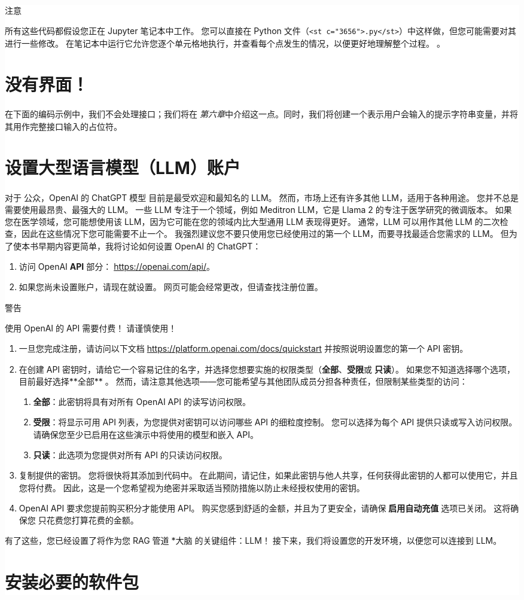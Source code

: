 <st c="3541">注意</st>

<st c="3546">所有这些代码都假设您正在 Jupyter 笔记本中工作。</st> <st c="3611">您可以直接在 Python 文件（</st>`<st c="3656">.py</st>`<st c="3659">）中这样做，但您可能需要对其进行一些修改。</st> <st c="3702">在笔记本中运行它允许您逐个单元格地执行，并查看每个点发生的情况，以便更好地理解整个过程。</st> <st c="3843">。</st>

# <st c="3858">没有界面！</st>

<st c="3872">在下面的编码示例中，我们不会处理接口；我们将在</st> *<st c="3970">第六章</st>*<st c="3979">中介绍这一点。同时，我们将创建一个表示用户会输入的提示字符串变量，并将其用作完整接口输入的占位符。</st>

# <st c="4144">设置大型语言模型（LLM）账户</st>

<st c="4192">对于</st> <st c="4200">公众，OpenAI 的 ChatGPT 模型</st> <st c="4240">目前是最受欢迎和最知名的 LLM。</st> <st c="4293">然而，市场上还有许多其他 LLM，适用于各种用途。</st> <st c="4383">您并不总是需要使用最昂贵、最强大的 LLM。</st> <st c="4452">一些 LLM 专注于一个领域，例如 Meditron LLM，它是 Llama 2 的专注于医学研究的微调版本。</st> <st c="4575">如果您在医学领域，您可能想使用该 LLM，因为它可能在您的领域内比大型通用 LLM 表现得更好。</st> <st c="4703">通常，LLM 可以用作其他 LLM 的二次检查，因此在这些情况下您可能需要不止一个。</st> <st c="4805">我强烈建议您不要只使用您已经使用过的第一个 LLM，而要寻找最适合您需求的 LLM。</st> <st c="4933">但为了使本书早期内容更简单，我将讨论如何设置</st> <st c="5021">OpenAI 的 ChatGPT：</st>

1.  <st c="5038">访问 OpenAI</st> **<st c="5049">API</st>** <st c="5052">部分：</st> [<st c="5084">https://openai.com/api/</st>](https://openai.com/api/)<st c="5107">。</st>

1.  <st c="5108">如果您尚未设置账户，请现在就设置。</st> <st c="5159">网页可能会经常更改，但请查找注册位置。</st>

<st c="5220">警告</st>

<st c="5228">使用 OpenAI 的 API 需要付费！</st> <st c="5261">请谨慎使用！</st>

1.  <st c="5278">一旦您完成注册，请访问以下文档</st> [<st c="5329">https://platform.openai.com/docs/quickstart</st>](https://platform.openai.com/docs/quickstart) <st c="5372">并按照说明设置您的第一个</st> <st c="5422">API 密钥。</st>

1.  <st c="5430">在创建 API 密钥时，请给它一个容易记住的名字，并选择您想要实施的权限类型（</st>**<st c="5540">全部</st>**<st c="5544">、**<st c="5546">受限</st>**<st c="5556">或</st> **<st c="5561">只读</st>**<st c="5570">）。</st> <st c="5574">如果您不知道选择哪个选项，目前最好选择**<st c="5638">全部</st>** <st c="5641">。</st> <st c="5651">然而，请注意其他选项——您可能希望与其他团队成员分担各种责任，但限制某些类型的访问：</st>

    1.  **<st c="5800">全部</st>**<st c="5804">：此密钥将具有对所有</st> <st c="5858">OpenAI API 的读写访问权限。</st>

    1.  **<st c="5870">受限</st>**<st c="5881">：将显示可用 API 列表，为您提供对密钥可以访问哪些 API 的细粒度控制。</st> <st c="5997">您可以选择为每个 API 提供只读或写入访问权限。</st> <st c="6066">请确保您至少已启用在这些演示中将使用的模型和嵌入 API。</st>

    1.  **<st c="6160">只读</st>**<st c="6170">：此选项为您提供对所有 API 的只读访问权限。</st>

1.  <st c="6224">复制提供的密钥。</st> <st c="6248">您将很快将其添加到代码中。</st> <st c="6288">在此期间，请记住，如果此密钥与他人共享，任何获得此密钥的人都可以使用它，并且您将付费。</st> <st c="6429">因此，这是一个您希望视为绝密并采取适当预防措施以防止未经授权使用的密钥。</st>

1.  <st c="6550">OpenAI API 要求您提前购买积分才能使用 API。</st> <st c="6621">购买您感到舒适的金额，并且为了更安全，请确保</st> **<st c="6696">启用自动充值</st>** <st c="6716">选项已关闭。</st> <st c="6732">这将确保您</st> <st c="6737">只花费您打算花费的金额。</st>

<st c="6796">有了这些，您已经设置了将作为您 RAG 管道</st> *<st c="6865">大脑</st> <st c="6871">的关键组件：LLM！</st> <st c="6903">接下来，我们将设置您的开发环境，以便您可以连接到</st> <st c="6980">LLM。</st>

# <st c="6988">安装必要的软件包</st>
